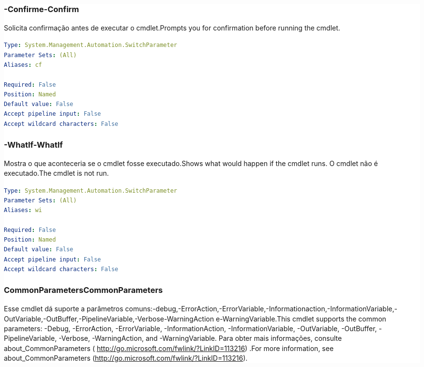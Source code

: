 ### <span data-ttu-id="799c0-147">-Confirme</span><span class="sxs-lookup"><span data-stu-id="799c0-147">-Confirm</span></span>
<span data-ttu-id="799c0-148">Solicita confirmação antes de executar o cmdlet.</span><span class="sxs-lookup"><span data-stu-id="799c0-148">Prompts you for confirmation before running the cmdlet.</span></span>

```yaml
Type: System.Management.Automation.SwitchParameter
Parameter Sets: (All)
Aliases: cf

Required: False
Position: Named
Default value: False
Accept pipeline input: False
Accept wildcard characters: False
```

### <span data-ttu-id="799c0-149">-WhatIf</span><span class="sxs-lookup"><span data-stu-id="799c0-149">-WhatIf</span></span>
<span data-ttu-id="799c0-150">Mostra o que aconteceria se o cmdlet fosse executado.</span><span class="sxs-lookup"><span data-stu-id="799c0-150">Shows what would happen if the cmdlet runs.</span></span>
<span data-ttu-id="799c0-151">O cmdlet não é executado.</span><span class="sxs-lookup"><span data-stu-id="799c0-151">The cmdlet is not run.</span></span>

```yaml
Type: System.Management.Automation.SwitchParameter
Parameter Sets: (All)
Aliases: wi

Required: False
Position: Named
Default value: False
Accept pipeline input: False
Accept wildcard characters: False
```

### <span data-ttu-id="799c0-152">CommonParameters</span><span class="sxs-lookup"><span data-stu-id="799c0-152">CommonParameters</span></span>
<span data-ttu-id="799c0-153">Esse cmdlet dá suporte a parâmetros comuns:-debug,-ErrorAction,-ErrorVariable,-Informationaction,-InformationVariable,-OutVariable,-OutBuffer,-PipelineVariable,-Verbose-WarningAction e-WarningVariable.</span><span class="sxs-lookup"><span data-stu-id="799c0-153">This cmdlet supports the common parameters: -Debug, -ErrorAction, -ErrorVariable, -InformationAction, -InformationVariable, -OutVariable, -OutBuffer, -PipelineVariable, -Verbose, -WarningAction, and -WarningVariable.</span></span> <span data-ttu-id="799c0-154">Para obter mais informações, consulte about_CommonParameters ( http://go.microsoft.com/fwlink/?LinkID=113216) .</span><span class="sxs-lookup"><span data-stu-id="799c0-154">For more information, see about_CommonParameters (http://go.microsoft.com/fwlink/?LinkID=113216).</span></span>
